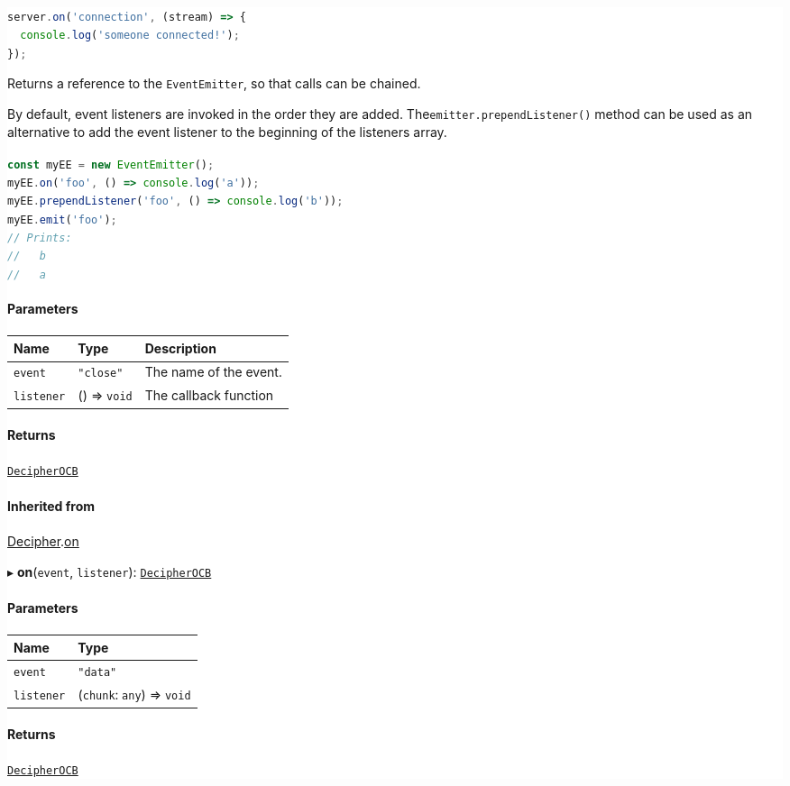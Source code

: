 ```js
server.on('connection', (stream) => {
  console.log('someone connected!');
});
```

Returns a reference to the `EventEmitter`, so that calls can be chained.

By default, event listeners are invoked in the order they are added. The`emitter.prependListener()` method can be used as an alternative to add the
event listener to the beginning of the listeners array.

```js
const myEE = new EventEmitter();
myEE.on('foo', () => console.log('a'));
myEE.prependListener('foo', () => console.log('b'));
myEE.emit('foo');
// Prints:
//   b
//   a
```

#### Parameters

| Name | Type | Description |
| :------ | :------ | :------ |
| `event` | ``"close"`` | The name of the event. |
| `listener` | () => `void` | The callback function |

#### Returns

[`DecipherOCB`](https://github.com/oven-sh/bun-types/blob/master/api-docs/interfaces/crypto_.DecipherOCB.md)

#### Inherited from

[Decipher](https://github.com/oven-sh/bun-types/blob/master/api-docs/classes/crypto_.Decipher.md).[on](https://github.com/oven-sh/bun-types/blob/master/api-docs/classes/crypto_.Decipher.md#on)

▸ **on**(`event`, `listener`): [`DecipherOCB`](https://github.com/oven-sh/bun-types/blob/master/api-docs/interfaces/crypto_.DecipherOCB.md)

#### Parameters

| Name | Type |
| :------ | :------ |
| `event` | ``"data"`` |
| `listener` | (`chunk`: `any`) => `void` |

#### Returns

[`DecipherOCB`](https://github.com/oven-sh/bun-types/blob/master/api-docs/interfaces/crypto_.DecipherOCB.md)
